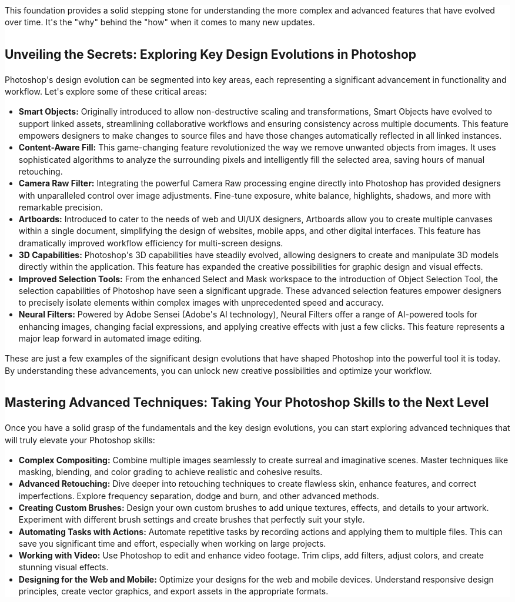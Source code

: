 This foundation provides a solid stepping stone for understanding the more complex and advanced features that have evolved over time. It's the "why" behind the "how" when it comes to many new updates.

## Unveiling the Secrets: Exploring Key Design Evolutions in Photoshop

Photoshop's design evolution can be segmented into key areas, each representing a significant advancement in functionality and workflow. Let's explore some of these critical areas:

*   **Smart Objects:** Originally introduced to allow non-destructive scaling and transformations, Smart Objects have evolved to support linked assets, streamlining collaborative workflows and ensuring consistency across multiple documents. This feature empowers designers to make changes to source files and have those changes automatically reflected in all linked instances.
*   **Content-Aware Fill:** This game-changing feature revolutionized the way we remove unwanted objects from images. It uses sophisticated algorithms to analyze the surrounding pixels and intelligently fill the selected area, saving hours of manual retouching.
*   **Camera Raw Filter:** Integrating the powerful Camera Raw processing engine directly into Photoshop has provided designers with unparalleled control over image adjustments. Fine-tune exposure, white balance, highlights, shadows, and more with remarkable precision.
*   **Artboards:** Introduced to cater to the needs of web and UI/UX designers, Artboards allow you to create multiple canvases within a single document, simplifying the design of websites, mobile apps, and other digital interfaces. This feature has dramatically improved workflow efficiency for multi-screen designs.
*   **3D Capabilities:** Photoshop's 3D capabilities have steadily evolved, allowing designers to create and manipulate 3D models directly within the application. This feature has expanded the creative possibilities for graphic design and visual effects.
*   **Improved Selection Tools:** From the enhanced Select and Mask workspace to the introduction of Object Selection Tool, the selection capabilities of Photoshop have seen a significant upgrade. These advanced selection features empower designers to precisely isolate elements within complex images with unprecedented speed and accuracy.
*   **Neural Filters:** Powered by Adobe Sensei (Adobe's AI technology), Neural Filters offer a range of AI-powered tools for enhancing images, changing facial expressions, and applying creative effects with just a few clicks. This feature represents a major leap forward in automated image editing.

These are just a few examples of the significant design evolutions that have shaped Photoshop into the powerful tool it is today. By understanding these advancements, you can unlock new creative possibilities and optimize your workflow.

## Mastering Advanced Techniques: Taking Your Photoshop Skills to the Next Level

Once you have a solid grasp of the fundamentals and the key design evolutions, you can start exploring advanced techniques that will truly elevate your Photoshop skills:

*   **Complex Compositing:** Combine multiple images seamlessly to create surreal and imaginative scenes. Master techniques like masking, blending, and color grading to achieve realistic and cohesive results.
*   **Advanced Retouching:** Dive deeper into retouching techniques to create flawless skin, enhance features, and correct imperfections. Explore frequency separation, dodge and burn, and other advanced methods.
*   **Creating Custom Brushes:** Design your own custom brushes to add unique textures, effects, and details to your artwork. Experiment with different brush settings and create brushes that perfectly suit your style.
*   **Automating Tasks with Actions:** Automate repetitive tasks by recording actions and applying them to multiple files. This can save you significant time and effort, especially when working on large projects.
*   **Working with Video:** Use Photoshop to edit and enhance video footage. Trim clips, add filters, adjust colors, and create stunning visual effects.
*   **Designing for the Web and Mobile:** Optimize your designs for the web and mobile devices. Understand responsive design principles, create vector graphics, and export assets in the appropriate formats.